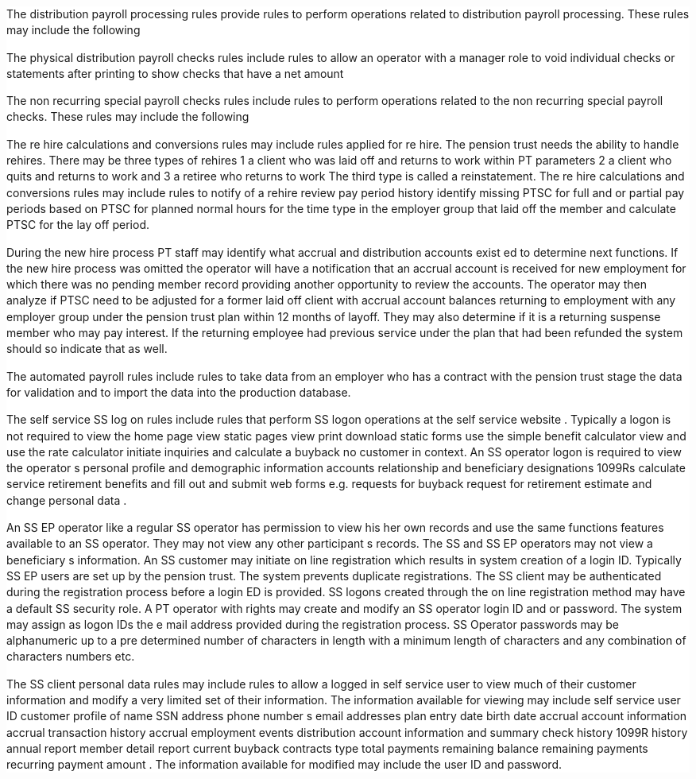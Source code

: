 The distribution payroll processing rules provide rules to perform operations related to distribution payroll processing. These rules may include the following 

The physical distribution payroll checks rules include rules to allow an operator with a manager role to void individual checks or statements after printing to show checks that have a net amount

The non recurring special payroll checks rules include rules to perform operations related to the non recurring special payroll checks. These rules may include the following 

The re hire calculations and conversions rules may include rules applied for re hire. The pension trust needs the ability to handle rehires. There may be three types of rehires 1 a client who was laid off and returns to work within PT parameters 2 a client who quits and returns to work and 3 a retiree who returns to work The third type is called a reinstatement. The re hire calculations and conversions rules may include rules to notify of a rehire review pay period history identify missing PTSC for full and or partial pay periods based on PTSC for planned normal hours for the time type in the employer group that laid off the member and calculate PTSC for the lay off period.

During the new hire process PT staff may identify what accrual and distribution accounts exist ed to determine next functions. If the new hire process was omitted the operator will have a notification that an accrual account is received for new employment for which there was no pending member record providing another opportunity to review the accounts. The operator may then analyze if PTSC need to be adjusted for a former laid off client with accrual account balances returning to employment with any employer group under the pension trust plan within 12 months of layoff. They may also determine if it is a returning suspense member who may pay interest. If the returning employee had previous service under the plan that had been refunded the system should so indicate that as well.

The automated payroll rules include rules to take data from an employer who has a contract with the pension trust stage the data for validation and to import the data into the production database.

The self service SS log on rules include rules that perform SS logon operations at the self service website . Typically a logon is not required to view the home page view static pages view print download static forms use the simple benefit calculator view and use the rate calculator initiate inquiries and calculate a buyback no customer in context. An SS operator logon is required to view the operator s personal profile and demographic information accounts relationship and beneficiary designations 1099Rs calculate service retirement benefits and fill out and submit web forms e.g. requests for buyback request for retirement estimate and change personal data .

An SS EP operator like a regular SS operator has permission to view his her own records and use the same functions features available to an SS operator. They may not view any other participant s records. The SS and SS EP operators may not view a beneficiary s information. An SS customer may initiate on line registration which results in system creation of a login ID. Typically SS EP users are set up by the pension trust. The system prevents duplicate registrations. The SS client may be authenticated during the registration process before a login ED is provided. SS logons created through the on line registration method may have a default SS security role. A PT operator with rights may create and modify an SS operator login ID and or password. The system may assign as logon IDs the e mail address provided during the registration process. SS Operator passwords may be alphanumeric up to a pre determined number of characters in length with a minimum length of characters and any combination of characters numbers etc.

The SS client personal data rules may include rules to allow a logged in self service user to view much of their customer information and modify a very limited set of their information. The information available for viewing may include self service user ID customer profile of name SSN address phone number s email addresses plan entry date birth date accrual account information accrual transaction history accrual employment events distribution account information and summary check history 1099R history annual report member detail report current buyback contracts type total payments remaining balance remaining payments recurring payment amount . The information available for modified may include the user ID and password.
